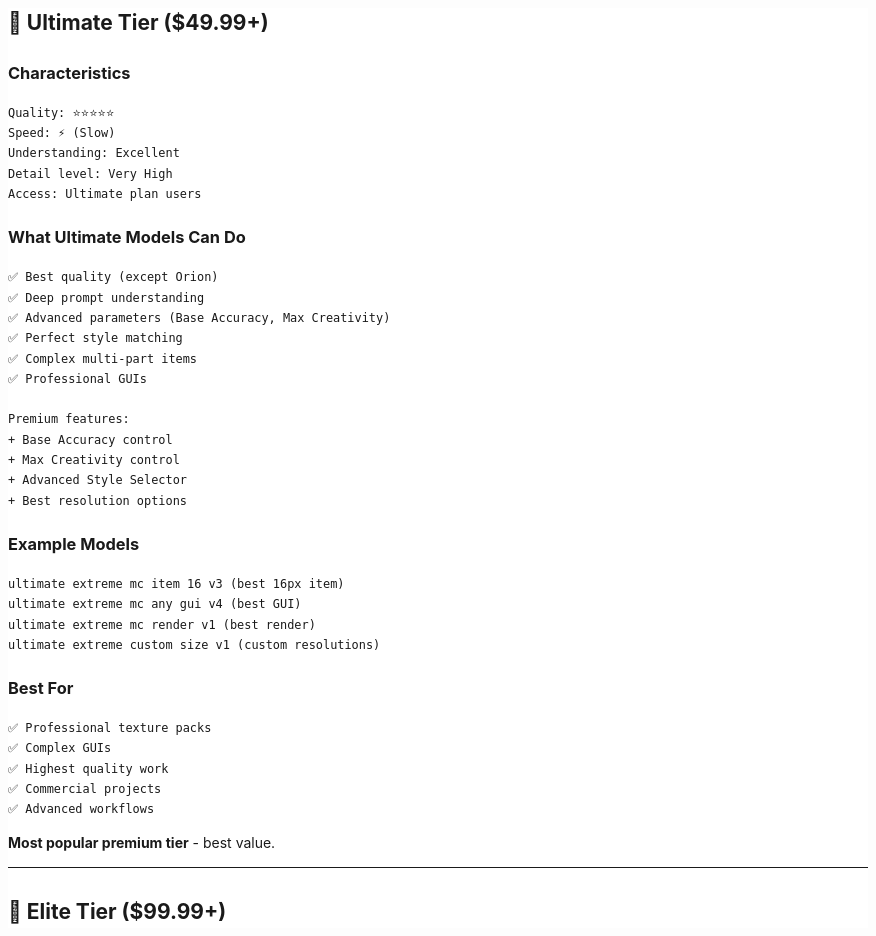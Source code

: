 
## 🌟 Ultimate Tier ($49.99+)

### Characteristics

```
Quality: ⭐⭐⭐⭐⭐
Speed: ⚡ (Slow)
Understanding: Excellent
Detail level: Very High
Access: Ultimate plan users
```

### What Ultimate Models Can Do

```
✅ Best quality (except Orion)
✅ Deep prompt understanding
✅ Advanced parameters (Base Accuracy, Max Creativity)
✅ Perfect style matching
✅ Complex multi-part items
✅ Professional GUIs

Premium features:
+ Base Accuracy control
+ Max Creativity control
+ Advanced Style Selector
+ Best resolution options
```

### Example Models

```
ultimate extreme mc item 16 v3 (best 16px item)
ultimate extreme mc any gui v4 (best GUI)
ultimate extreme mc render v1 (best render)
ultimate extreme custom size v1 (custom resolutions)
```

### Best For

```
✅ Professional texture packs
✅ Complex GUIs
✅ Highest quality work
✅ Commercial projects
✅ Advanced workflows
```

**Most popular premium tier** - best value.

---

## 👑 Elite Tier ($99.99+)
